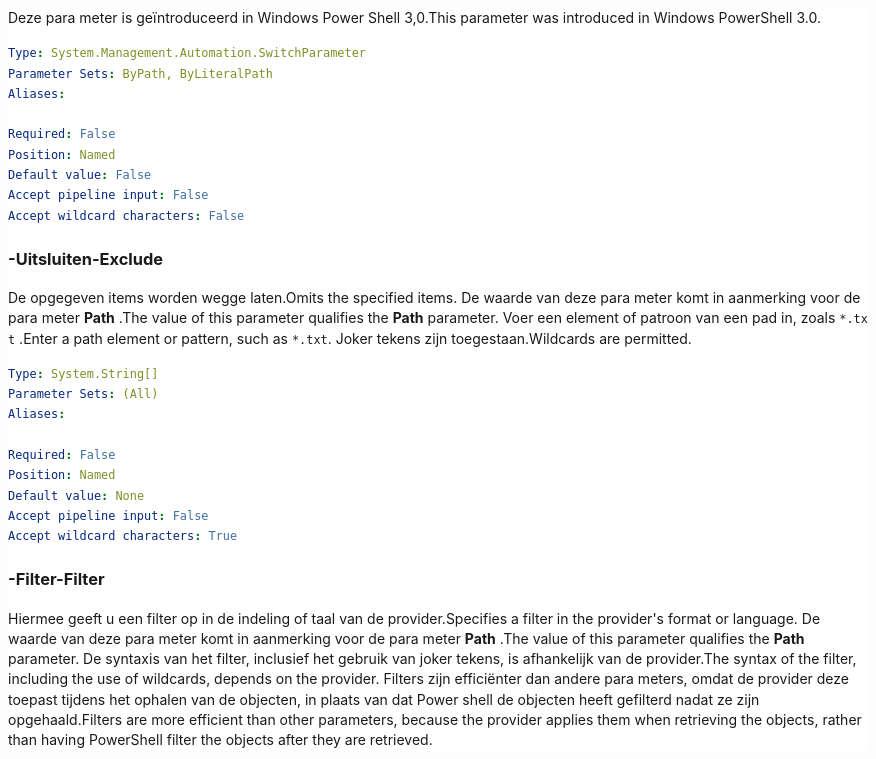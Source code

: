 <span data-ttu-id="75e50-174">Deze para meter is geïntroduceerd in Windows Power Shell 3,0.</span><span class="sxs-lookup"><span data-stu-id="75e50-174">This parameter was introduced in Windows PowerShell 3.0.</span></span>

```yaml
Type: System.Management.Automation.SwitchParameter
Parameter Sets: ByPath, ByLiteralPath
Aliases:

Required: False
Position: Named
Default value: False
Accept pipeline input: False
Accept wildcard characters: False
```

### <span data-ttu-id="75e50-175">-Uitsluiten</span><span class="sxs-lookup"><span data-stu-id="75e50-175">-Exclude</span></span>

<span data-ttu-id="75e50-176">De opgegeven items worden wegge laten.</span><span class="sxs-lookup"><span data-stu-id="75e50-176">Omits the specified items.</span></span> <span data-ttu-id="75e50-177">De waarde van deze para meter komt in aanmerking voor de para meter **Path** .</span><span class="sxs-lookup"><span data-stu-id="75e50-177">The value of this parameter qualifies the **Path** parameter.</span></span> <span data-ttu-id="75e50-178">Voer een element of patroon van een pad in, zoals `*.txt` .</span><span class="sxs-lookup"><span data-stu-id="75e50-178">Enter a path element or pattern, such as `*.txt`.</span></span> <span data-ttu-id="75e50-179">Joker tekens zijn toegestaan.</span><span class="sxs-lookup"><span data-stu-id="75e50-179">Wildcards are permitted.</span></span>

```yaml
Type: System.String[]
Parameter Sets: (All)
Aliases:

Required: False
Position: Named
Default value: None
Accept pipeline input: False
Accept wildcard characters: True
```

### <span data-ttu-id="75e50-180">-Filter</span><span class="sxs-lookup"><span data-stu-id="75e50-180">-Filter</span></span>

<span data-ttu-id="75e50-181">Hiermee geeft u een filter op in de indeling of taal van de provider.</span><span class="sxs-lookup"><span data-stu-id="75e50-181">Specifies a filter in the provider's format or language.</span></span> <span data-ttu-id="75e50-182">De waarde van deze para meter komt in aanmerking voor de para meter **Path** .</span><span class="sxs-lookup"><span data-stu-id="75e50-182">The value of this parameter qualifies the **Path** parameter.</span></span> <span data-ttu-id="75e50-183">De syntaxis van het filter, inclusief het gebruik van joker tekens, is afhankelijk van de provider.</span><span class="sxs-lookup"><span data-stu-id="75e50-183">The syntax of the filter, including the use of wildcards, depends on the provider.</span></span> <span data-ttu-id="75e50-184">Filters zijn efficiënter dan andere para meters, omdat de provider deze toepast tijdens het ophalen van de objecten, in plaats van dat Power shell de objecten heeft gefilterd nadat ze zijn opgehaald.</span><span class="sxs-lookup"><span data-stu-id="75e50-184">Filters are more efficient than other parameters, because the provider applies them when retrieving the objects, rather than having PowerShell filter the objects after they are retrieved.</span></span>
